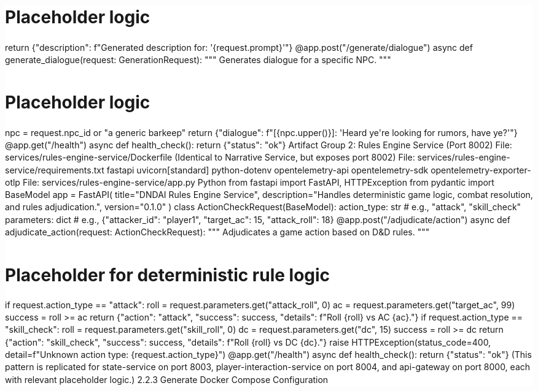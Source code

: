 # Placeholder logic
return {"description": f"Generated description for: '{request.prompt}'"}
@app.post("/generate/dialogue")
async def generate\_dialogue(request: GenerationRequest):
"""
Generates dialogue for a specific NPC.
"""
# Placeholder logic
npc = request.npc\_id or "a generic barkeep"
return {"dialogue": f"[{npc.upper()}]: 'Heard ye're looking for rumors, have ye?'"}
@app.get("/health")
async def health\_check():
return {"status": "ok"}
Artifact Group 2: Rules Engine Service (Port 8002)
File: services/rules-engine-service/Dockerfile (Identical to Narrative Service, but exposes port 8002)
File: services/rules-engine-service/requirements.txt
fastapi
uvicorn[standard]
python-dotenv
opentelemetry-api
opentelemetry-sdk
opentelemetry-exporter-otlp
File: services/rules-engine-service/app.py
Python
from fastapi import FastAPI, HTTPException
from pydantic import BaseModel
app = FastAPI(
title="DNDAI Rules Engine Service",
description="Handles deterministic game logic, combat resolution, and rules adjudication.",
version="0.1.0"
)
class ActionCheckRequest(BaseModel):
action\_type: str # e.g., "attack", "skill\_check"
parameters: dict # e.g., {"attacker\_id": "player1", "target\_ac": 15, "attack\_roll": 18}
@app.post("/adjudicate/action")
async def adjudicate\_action(request: ActionCheckRequest):
"""
Adjudicates a game action based on D&D rules.
"""
# Placeholder for deterministic rule logic
if request.action\_type == "attack":
roll = request.parameters.get("attack\_roll", 0)
ac = request.parameters.get("target\_ac", 99)
success = roll >= ac
return {"action": "attack", "success": success, "details": f"Roll {roll} vs AC {ac}."}
if request.action\_type == "skill\_check":
roll = request.parameters.get("skill\_roll", 0)
dc = request.parameters.get("dc", 15)
success = roll >= dc
return {"action": "skill\_check", "success": success, "details": f"Roll {roll} vs DC {dc}."}
raise HTTPException(status\_code=400, detail=f"Unknown action type: {request.action\_type}")
@app.get("/health")
async def health\_check():
return {"status": "ok"}
(This pattern is replicated for state-service on port 8003, player-interaction-service on port 8004, and api-gateway on port 8000, each with relevant placeholder logic.)
2.2.3 Generate Docker Compose Configuration